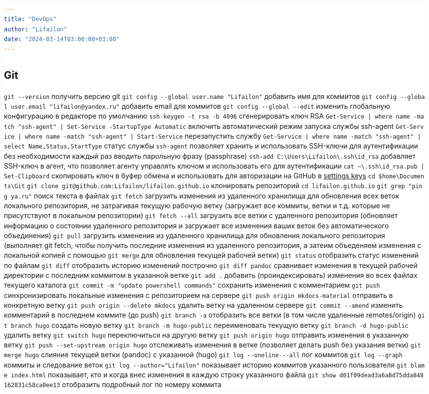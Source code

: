 ```yaml
---
title: "DevOps"
author: "Lifailon"
date: "2024-03-14T03:00:00+03:00"
---
```


## Git

`git --version` получить версию git
`git config --global user.name "Lifailon"` добавить имя для коммитов 
`git config --global user.email "lifailon@yandex.ru"` добавить email для коммитов 
`git config --global --edit` изменить глобальную конфигурацию в редакторе по умолчанию
`ssh-keygen -t rsa -b 4096` сгенерировать ключ RSA
`Get-Service | where name -match "ssh-agent" | Set-Service -StartupType Automatic` включить автоматический режим запуска службы ssh-agent
`Get-Service | where name -match "ssh-agent" | Start-Service` перезапустить службу
`Get-Service | where name -match "ssh-agent" | select Name,Status,StartType` статус службы
`ssh-agent` позволяет хранить и использовать SSH-ключи для аутентификации без необходимости каждый раз вводить парольную фразу (passphrase)
`ssh-add C:\Users\Lifailon\.ssh\id_rsa` добавляет SSH-ключ в агент, что позволяет агенту управлять ключом и использовать его для аутентификации
`cat ~\.ssh\id_rsa.pub | Set-Clipboard` скопировать ключ в буфер обмена и использовать для авторизации на GitHub в [settings keys](https://github.com/settings/keys) 
`cd $home\Documents\Git` 
`git clone git@github.com:Lifailon/lifailon.github.io` клонировать репозиторий
`cd lifailon.github.io` 
`git grep "ping ya.ru"` поиск текста в файлах 
`git fetch` загрузить изменения из удаленного хранилища для обновления всех веток локального репозитория, не затрагивая текущую рабочую ветку (загружает все коммиты, ветки и т.д. которые не присутствуют в локальном репозитории) 
`git fetch --all` загрузить все ветки с удаленного репозитория (обновляет информацию о состоянии удаленного репозитория и загружает все изменения ваших веток без автоматического объединения) 
`git pull` загрузить изменения из удаленного хранилища для обновления локального репозитория (выполняет git fetch, чтобы получить последние изменения из удаленного репозитория, а затеим объеденяем изменения с локальной копией с помощью `git merge` для обновления текущей рабочей ветки) 
`git status` отобразить статус изменений по файлам 
`git diff` отобразить историю изменений построчно 
`git diff pandoc` сравнивает изменения в текущей рабочей директории с последним коммитом в указанной ветке 
`git add .` добавить (проиндексировать) изменения во всех файлах текущего каталога 
`git commit -m "update powershell commands"` сохранить изменения с комментарием 
`git push` синхронизировать локальные изменения с репозиторием на сервере 
`git push origin mkdocs-material` отправить в конкретную ветку 
`git push origin --delete mkdocs` удалить ветку на удаленном сервере 
`git commit --amend` изменить комментарий в последнем коммите (до push) 
`git branch -a` отобразить все ветки (в том числе удаленные remotes/origin) 
`git branch hugo` создать новую ветку 
`git branch -m hugo-public` переименовать текущую ветку 
`git branch -d hugo-public` удалить ветку 
`git switch hugo` переключиться на другую ветку 
`git push origin hugo` отправить изменения в указанную ветку 
`git push --set-upstream origin hugo` отслеживать изменения в ветке (позволяет делать push без указания ветки) 
`git merge hugo` слияние текущей ветки (pandoc) с указанной (hugo) 
`git log --oneline --all` лог коммитов 
`git log --graph` коммиты и следование веток 
`git log --author="Lifailon"` показывает историю коммитов указанного пользователя 
`git blame index.html` показывает, кто и когда внес изменения в каждую строку указанного файла 
`git show d01f09dead3a6a8d75dda848162831c58ca0ee13` отобразить подробный лог по номеру коммита 